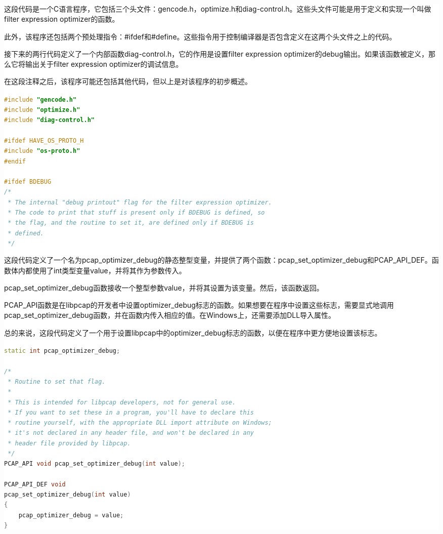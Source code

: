 这段代码是一个C语言程序，它包括三个头文件：gencode.h，optimize.h和diag-control.h。这些头文件可能是用于定义和实现一个叫做filter expression optimizer的函数。

此外，该程序还包括两个预处理指令：#ifdef和#define。这些指令用于控制编译器是否包含定义在这两个头文件之上的代码。

接下来的两行代码定义了一个内部函数diag-control.h，它的作用是设置filter expression optimizer的debug输出。如果该函数被定义，那么它将输出关于filter expression optimizer的调试信息。

在这段注释之后，该程序可能还包括其他代码，但以上是对该程序的初步概述。


```cpp
#include "gencode.h"
#include "optimize.h"
#include "diag-control.h"

#ifdef HAVE_OS_PROTO_H
#include "os-proto.h"
#endif

#ifdef BDEBUG
/*
 * The internal "debug printout" flag for the filter expression optimizer.
 * The code to print that stuff is present only if BDEBUG is defined, so
 * the flag, and the routine to set it, are defined only if BDEBUG is
 * defined.
 */
```

这段代码定义了一个名为pcap_optimizer_debug的静态整型变量，并提供了两个函数：pcap_set_optimizer_debug和PCAP_API_DEF。函数体内都使用了int类型变量value，并将其作为参数传入。

pcap_set_optimizer_debug函数接收一个整型参数value，并将其设置为该变量。然后，该函数返回。

PCAP_API函数是在libpcap的开发者中设置optimizer_debug标志的函数。如果想要在程序中设置这些标志，需要显式地调用pcap_set_optimizer_debug函数，并在函数内传入相应的值。在Windows上，还需要添加DLL导入属性。

总的来说，这段代码定义了一个用于设置libpcap中的optimizer_debug标志的函数，以便在程序中更方便地设置该标志。


```cpp
static int pcap_optimizer_debug;

/*
 * Routine to set that flag.
 *
 * This is intended for libpcap developers, not for general use.
 * If you want to set these in a program, you'll have to declare this
 * routine yourself, with the appropriate DLL import attribute on Windows;
 * it's not declared in any header file, and won't be declared in any
 * header file provided by libpcap.
 */
PCAP_API void pcap_set_optimizer_debug(int value);

PCAP_API_DEF void
pcap_set_optimizer_debug(int value)
{
	pcap_optimizer_debug = value;
}

```
